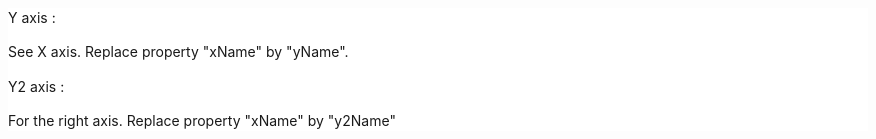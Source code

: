   Y axis :

  See X axis. Replace property "xName" by "yName".

  Y2 axis :

  For the right axis. Replace property "xName" by "y2Name"







